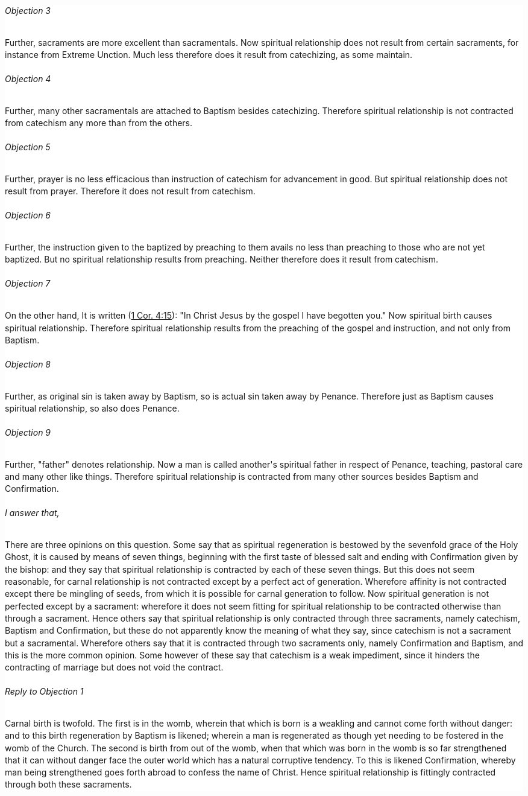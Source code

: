 ###### Objection 3
Further, sacraments are more excellent than sacramentals. Now spiritual relationship does not result from certain sacraments, for instance from Extreme Unction. Much less therefore does it result from catechizing, as some maintain.  

###### Objection 4
Further, many other sacramentals are attached to Baptism besides catechizing. Therefore spiritual relationship is not contracted from catechism any more than from the others.  

###### Objection 5
Further, prayer is no less efficacious than instruction of catechism for advancement in good. But spiritual relationship does not result from prayer. Therefore it does not result from catechism.  

###### Objection 6
Further, the instruction given to the baptized by preaching to them avails no less than preaching to those who are not yet baptized. But no spiritual relationship results from preaching. Neither therefore does it result from catechism.  

###### Objection 7
On the other hand, It is written ([1 Cor. 4:15](http://bible.gospelcom.net/bible?1+Cor++4:15)): "In Christ Jesus by the gospel I have begotten you." Now spiritual birth causes spiritual relationship. Therefore spiritual relationship results from the preaching of the gospel and instruction, and not only from Baptism.  

###### Objection 8
Further, as original sin is taken away by Baptism, so is actual sin taken away by Penance. Therefore just as Baptism causes spiritual relationship, so also does Penance.  

###### Objection 9
Further, "father" denotes relationship. Now a man is called another's spiritual father in respect of Penance, teaching, pastoral care and many other like things. Therefore spiritual relationship is contracted from many other sources besides Baptism and Confirmation.  

###### I answer that,
There are three opinions on this question. Some say that as spiritual regeneration is bestowed by the sevenfold grace of the Holy Ghost, it is caused by means of seven things, beginning with the first taste of blessed salt and ending with Confirmation given by the bishop: and they say that spiritual relationship is contracted by each of these seven things. But this does not seem reasonable, for carnal relationship is not contracted except by a perfect act of generation. Wherefore affinity is not contracted except there be mingling of seeds, from which it is possible for carnal generation to follow. Now spiritual generation is not perfected except by a sacrament: wherefore it does not seem fitting for spiritual relationship to be contracted otherwise than through a sacrament. Hence others say that spiritual relationship is only contracted through three sacraments, namely catechism, Baptism and Confirmation, but these do not apparently know the meaning of what they say, since catechism is not a sacrament but a sacramental. Wherefore others say that it is contracted through two sacraments only, namely Confirmation and Baptism, and this is the more common opinion. Some however of these say that catechism is a weak impediment, since it hinders the contracting of marriage but does not void the contract.  

###### Reply to Objection 1
Carnal birth is twofold. The first is in the womb, wherein that which is born is a weakling and cannot come forth without danger: and to this birth regeneration by Baptism is likened; wherein a man is regenerated as though yet needing to be fostered in the womb of the Church. The second is birth from out of the womb, when that which was born in the womb is so far strengthened that it can without danger face the outer world which has a natural corruptive tendency. To this is likened Confirmation, whereby man being strengthened goes forth abroad to confess the name of Christ. Hence spiritual relationship is fittingly contracted through both these sacraments.  
